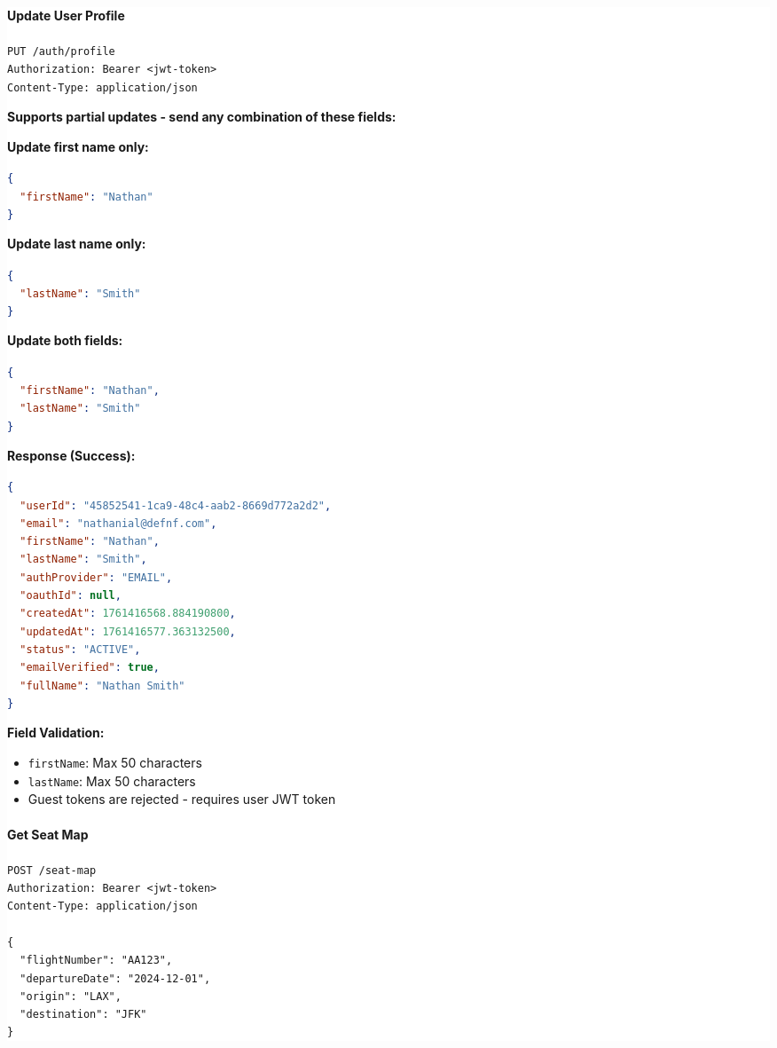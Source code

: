 #### Update User Profile
```http
PUT /auth/profile
Authorization: Bearer <jwt-token>
Content-Type: application/json
```

**Supports partial updates - send any combination of these fields:**

**Update first name only:**
```json
{
  "firstName": "Nathan"
}
```

**Update last name only:**
```json
{
  "lastName": "Smith"
}
```

**Update both fields:**
```json
{
  "firstName": "Nathan",
  "lastName": "Smith"
}
```

**Response (Success):**
```json
{
  "userId": "45852541-1ca9-48c4-aab2-8669d772a2d2",
  "email": "nathanial@defnf.com",
  "firstName": "Nathan",
  "lastName": "Smith",
  "authProvider": "EMAIL",
  "oauthId": null,
  "createdAt": 1761416568.884190800,
  "updatedAt": 1761416577.363132500,
  "status": "ACTIVE",
  "emailVerified": true,
  "fullName": "Nathan Smith"
}
```

**Field Validation:**
- `firstName`: Max 50 characters
- `lastName`: Max 50 characters  
- Guest tokens are rejected - requires user JWT token

#### Get Seat Map
```http
POST /seat-map
Authorization: Bearer <jwt-token>
Content-Type: application/json

{
  "flightNumber": "AA123",
  "departureDate": "2024-12-01",
  "origin": "LAX",
  "destination": "JFK"
}
```
